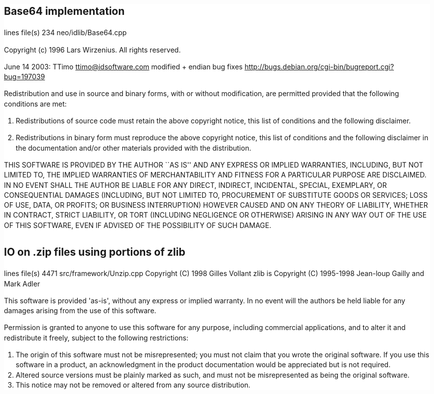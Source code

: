 Base64 implementation
---------------------------------------------------------------------------
lines	file(s)
234		neo/idlib/Base64.cpp

Copyright (c) 1996 Lars Wirzenius.  All rights reserved.

June 14 2003: TTimo <ttimo@idsoftware.com>
	modified + endian bug fixes
	http://bugs.debian.org/cgi-bin/bugreport.cgi?bug=197039

Redistribution and use in source and binary forms, with or without
modification, are permitted provided that the following conditions
are met:

1. Redistributions of source code must retain the above copyright
   notice, this list of conditions and the following disclaimer.

2. Redistributions in binary form must reproduce the above copyright
   notice, this list of conditions and the following disclaimer in the
   documentation and/or other materials provided with the distribution.

THIS SOFTWARE IS PROVIDED BY THE AUTHOR ``AS IS'' AND ANY EXPRESS OR
IMPLIED WARRANTIES, INCLUDING, BUT NOT LIMITED TO, THE IMPLIED
WARRANTIES OF MERCHANTABILITY AND FITNESS FOR A PARTICULAR PURPOSE ARE
DISCLAIMED.  IN NO EVENT SHALL THE AUTHOR BE LIABLE FOR ANY DIRECT,
INDIRECT, INCIDENTAL, SPECIAL, EXEMPLARY, OR CONSEQUENTIAL DAMAGES
(INCLUDING, BUT NOT LIMITED TO, PROCUREMENT OF SUBSTITUTE GOODS OR
SERVICES; LOSS OF USE, DATA, OR PROFITS; OR BUSINESS INTERRUPTION)
HOWEVER CAUSED AND ON ANY THEORY OF LIABILITY, WHETHER IN CONTRACT,
STRICT LIABILITY, OR TORT (INCLUDING NEGLIGENCE OR OTHERWISE) ARISING IN
ANY WAY OUT OF THE USE OF THIS SOFTWARE, EVEN IF ADVISED OF THE
POSSIBILITY OF SUCH DAMAGE.


IO on .zip files using portions of zlib
---------------------------------------------------------------------------
lines	file(s)
4471	src/framework/Unzip.cpp
Copyright (C) 1998 Gilles Vollant
zlib is Copyright (C) 1995-1998 Jean-loup Gailly and Mark Adler

  This software is provided 'as-is', without any express or implied
  warranty.  In no event will the authors be held liable for any damages
  arising from the use of this software.

  Permission is granted to anyone to use this software for any purpose,
  including commercial applications, and to alter it and redistribute it
  freely, subject to the following restrictions:

  1. The origin of this software must not be misrepresented; you must not
     claim that you wrote the original software. If you use this software
     in a product, an acknowledgment in the product documentation would be
     appreciated but is not required.
  2. Altered source versions must be plainly marked as such, and must not be
     misrepresented as being the original software.
  3. This notice may not be removed or altered from any source distribution.
